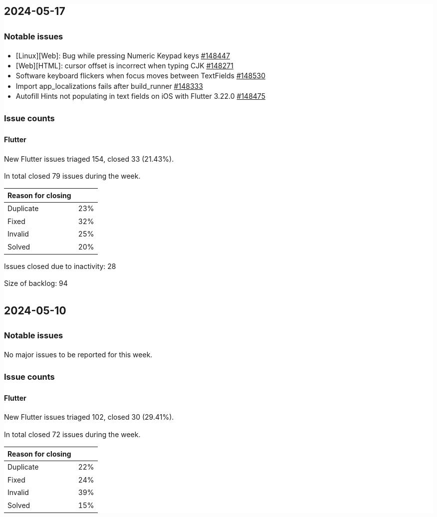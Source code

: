 ## 2024-05-17
### Notable issues

- [Linux][Web]: Bug while pressing Numeric Keypad keys [#148447](https://github.com/flutter/flutter/issues/148447)
- [Web][HTML]: cursor offset is incorrect when typing CJK [#148271](https://github.com/flutter/flutter/issues/148271)
- Software keyboard flickers when focus moves between TextFields [#148530](https://github.com/flutter/flutter/issues/148530)
- Import app_localizations fails after build_runner [#148333](https://github.com/flutter/flutter/issues/148333)
- Autofill Hints not populating in text fields on iOS with Flutter 3.22.0 [#148475](https://github.com/flutter/flutter/issues/148475)

### Issue counts

#### Flutter

New Flutter issues triaged 154, closed 33 (21.43%).

In total closed 79 issues during the week.

| Reason for closing |     |
| ------------------ | --- |
| Duplicate          | 23% |
| Fixed              | 32% |
| Invalid            | 25% |
| Solved             | 20% |

Issues closed due to inactivity: 28

Size of backlog: 94

## 2024-05-10
### Notable issues

No major issues to be reported for this week.

### Issue counts

#### Flutter

New Flutter issues triaged 102, closed 30 (29.41%).

In total closed 72 issues during the week.

| Reason for closing |     |
| ------------------ | --- |
| Duplicate          | 22% |
| Fixed              | 24% |
| Invalid            | 39% |
| Solved             | 15% |
